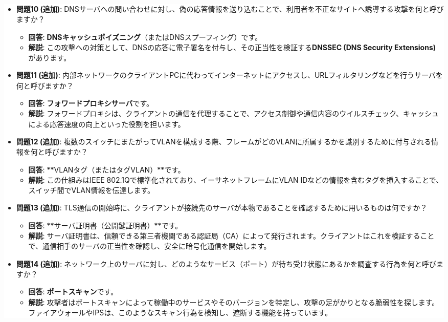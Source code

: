 *   **問題10 (追加)**: DNSサーバへの問い合わせに対し、偽の応答情報を送り込むことで、利用者を不正なサイトへ誘導する攻撃を何と呼びますか？
    *   **回答**: **DNSキャッシュポイズニング**（またはDNSスプーフィング）です。
    *   **解説**: この攻撃への対策として、DNSの応答に電子署名を付与し、その正当性を検証する**DNSSEC (DNS Security Extensions)** があります。

*   **問題11 (追加)**: 内部ネットワークのクライアントPCに代わってインターネットにアクセスし、URLフィルタリングなどを行うサーバを何と呼びますか？
    *   **回答**: **フォワードプロキシサーバ**です。
    *   **解説**: フォワードプロキシは、クライアントの通信を代理することで、アクセス制御や通信内容のウイルスチェック、キャッシュによる応答速度の向上といった役割を担います。

*   **問題12 (追加)**: 複数のスイッチにまたがってVLANを構成する際、フレームがどのVLANに所属するかを識別するために付与される情報を何と呼びますか？
    *   **回答**: **VLANタグ（またはタグVLAN）**です。
    *   **解説**: この仕組みはIEEE 802.1Qで標準化されており、イーサネットフレームにVLAN IDなどの情報を含むタグを挿入することで、スイッチ間でVLAN情報を伝達します。

*   **問題13 (追加)**: TLS通信の開始時に、クライアントが接続先のサーバが本物であることを確認するために用いるものは何ですか？
    *   **回答**: **サーバ証明書（公開鍵証明書）**です。
    *   **解説**: サーバ証明書は、信頼できる第三者機関である認証局（CA）によって発行されます。クライアントはこれを検証することで、通信相手のサーバの正当性を確認し、安全に暗号化通信を開始します。

*   **問題14 (追加)**: ネットワーク上のサーバに対し、どのようなサービス（ポート）が待ち受け状態にあるかを調査する行為を何と呼びますか？
    *   **回答**: **ポートスキャン**です。
    *   **解説**: 攻撃者はポートスキャンによって稼働中のサービスやそのバージョンを特定し、攻撃の足がかりとなる脆弱性を探します。ファイアウォールやIPSは、このようなスキャン行為を検知し、遮断する機能を持っています。